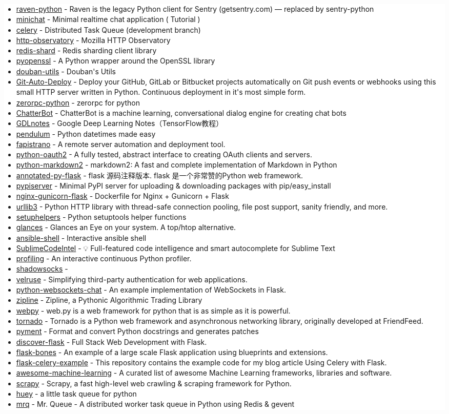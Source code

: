 - [raven-python](https://github.com/getsentry/raven-python) - Raven is the legacy Python client for Sentry (getsentry.com) — replaced by sentry-python
- [minichat](https://github.com/sdiehl/minichat) - Minimal realtime chat application ( Tutorial )
- [celery](https://github.com/celery/celery) - Distributed Task Queue (development branch)
- [http-observatory](https://github.com/mozilla/http-observatory) - Mozilla HTTP Observatory
- [redis-shard](https://github.com/zhihu/redis-shard) - Redis sharding client library
- [pyopenssl](https://github.com/pyca/pyopenssl) - A Python wrapper around the OpenSSL library
- [douban-utils](https://github.com/douban/douban-utils) - Douban's Utils
- [Git-Auto-Deploy](https://github.com/olipo186/Git-Auto-Deploy) - Deploy your GitHub, GitLab or Bitbucket projects automatically on Git push events or webhooks using this small HTTP server written in Python. Continuous deployment in it's most simple form.
- [zerorpc-python](https://github.com/0rpc/zerorpc-python) - zerorpc for python
- [ChatterBot](https://github.com/gunthercox/ChatterBot) - ChatterBot is a machine learning, conversational dialog engine for creating chat bots
- [GDLnotes](https://github.com/ahangchen/GDLnotes) - Google Deep Learning Notes（TensorFlow教程）
- [pendulum](https://github.com/sdispater/pendulum) - Python datetimes made easy
- [fapistrano](https://github.com/liwushuo/fapistrano) - A remote server automation and deployment tool.
- [python-oauth2](https://github.com/joestump/python-oauth2) - A fully tested, abstract interface to creating OAuth clients and servers.
- [python-markdown2](https://github.com/trentm/python-markdown2) - markdown2: A fast and complete implementation of Markdown in Python
- [annotated-py-flask](https://github.com/hhstore/annotated-py-flask) - flask 源码注释版本. flask 是一个非常赞的Python web framework.
- [pypiserver](https://github.com/pypiserver/pypiserver) - Minimal PyPI server for uploading & downloading packages with pip/easy_install
- [nginx-gunicorn-flask](https://github.com/danriti/nginx-gunicorn-flask) - Dockerfile for Nginx + Gunicorn + Flask
- [urllib3](https://github.com/urllib3/urllib3) - Python HTTP library with thread-safe connection pooling, file post support, sanity friendly, and more.
- [setuphelpers](https://github.com/ccpgames/setuphelpers) - Python setuptools helper functions
- [glances](https://github.com/nicolargo/glances) - Glances an Eye on your system. A top/htop alternative.
- [ansible-shell](https://github.com/dominis/ansible-shell) - Interactive ansible shell
- [SublimeCodeIntel](https://github.com/SublimeCodeIntel/SublimeCodeIntel) - 💡 Full-featured code intelligence and smart autocomplete for Sublime Text
- [profiling](https://github.com/what-studio/profiling) - An interactive continuous Python profiler.
- [shadowsocks](https://github.com/shadowsocks/shadowsocks) - 
- [velruse](https://github.com/bbangert/velruse) - Simplifying third-party authentication for web applications.
- [python-websockets-chat](https://github.com/heroku-examples/python-websockets-chat) - An example implementation of WebSockets in Flask.
- [zipline](https://github.com/quantopian/zipline) - Zipline, a Pythonic Algorithmic Trading Library
- [webpy](https://github.com/webpy/webpy) - web.py is a web framework for python that is as simple as it is powerful.
- [tornado](https://github.com/tornadoweb/tornado) - Tornado is a Python web framework and asynchronous networking library, originally developed at FriendFeed.
- [pyment](https://github.com/dadadel/pyment) - Format and convert Python docstrings and generates patches
- [discover-flask](https://github.com/realpython/discover-flask) - Full Stack Web Development with Flask.
- [flask-bones](https://github.com/cburmeister/flask-bones) - An example of a large scale Flask application using blueprints and extensions.
- [flask-celery-example](https://github.com/miguelgrinberg/flask-celery-example) - This repository contains the example code for my blog article Using Celery with Flask.
- [awesome-machine-learning](https://github.com/josephmisiti/awesome-machine-learning) - A curated list of awesome Machine Learning frameworks, libraries and software.
- [scrapy](https://github.com/scrapy/scrapy) - Scrapy, a fast high-level web crawling & scraping framework for Python.
- [huey](https://github.com/coleifer/huey) - a little task queue for python
- [mrq](https://github.com/pricingassistant/mrq) - Mr. Queue - A distributed worker task queue in Python using Redis & gevent